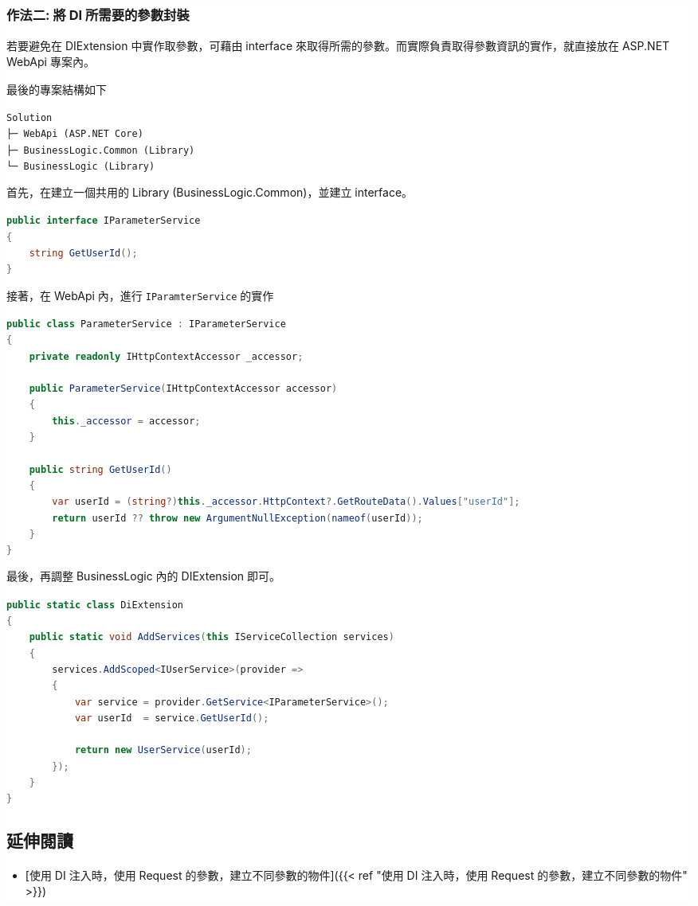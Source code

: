 ### 作法二: 將 DI 所需要的參數封裝 

若要避免在 DIExtension 中實作取參數，可藉由 interface 來取得所需的參數。而實際負責取得參數資訊的實作，就直接放在 ASP.NET WebApi 專案內。

最後的專案結構如下

```txt
Solution
├─ WebApi (ASP.NET Core)
├─ BusinessLogic.Common (Library)
└─ BusinessLogic (Library)
```

首先，在建立一個共用的 Library (BusinessLogic.Common)，並建立 interface。

```C#
public interface IParameterService
{
	string GetUserId();
}
```

接著，在 WebApi 內，進行 `IParamterService` 的實作

```C#
public class ParameterService : IParameterService  
{  
	private readonly IHttpContextAccessor _accessor;  
  
	public ParameterService(IHttpContextAccessor accessor)  
	{  
		this._accessor = accessor;  
	}  
  
	public string GetUserId()  
	{  
		var userId = (string?)this._accessor.HttpContext?.GetRouteData().Values["userId"];  
		return userId ?? throw new ArgumentNullException(nameof(userId));  
	}  
}
```

最後，再調整 BusinessLogic 內的 DIExtension 即可。

```C#
public static class DiExtension  
{  
	public static void AddServices(this IServiceCollection services)  
	{  
		services.AddScoped<IUserService>(provider =>
		{
			var service = provider.GetService<IParameterService>();
			var userId  = service.GetUserId();

			return new UserService(userId);
		});  
	}
}
```

## 延伸閱讀

- [使用 DI 注入時，使用 Request 的參數，建立不同參數的物件]({{< ref "使用 DI 注入時，使用 Request 的參數，建立不同參數的物件" >}})